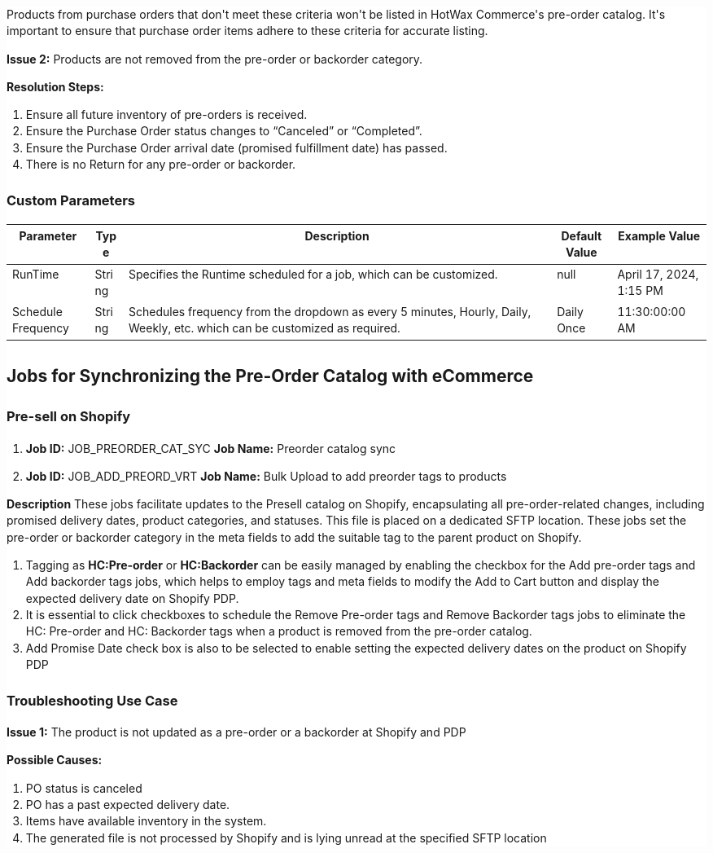 Products from purchase orders that don't meet these criteria won't be listed in HotWax Commerce's pre-order catalog. It's important to ensure that purchase order items adhere to these criteria for accurate listing.

**Issue 2:** Products are not removed from the pre-order or backorder category.

**Resolution Steps:** 
1. Ensure all future inventory of pre-orders is received. 
2. Ensure the Purchase Order status changes to “Canceled” or “Completed”.
3. Ensure the Purchase Order arrival date (promised fulfillment date) has passed.
4. There is no Return for any pre-order or backorder.

### **Custom Parameters**

| Parameter          | Type   | Description                                                             | Default Value | Example Value          |
|--------------------|--------|-------------------------------------------------------------------------|---------------|------------------------|
| RunTime            | String | Specifies the Runtime scheduled for a job, which can be customized.     | null          | April 17, 2024, 1:15 PM |
| Schedule Frequency | String | Schedules frequency from the dropdown as every 5 minutes, Hourly, Daily, Weekly, etc. which can be customized as required. | Daily Once   | 11:30:00:00 AM          |


## Jobs for Synchronizing the Pre-Order Catalog with eCommerce

### Pre-sell on Shopify

1. **Job ID:** JOB_PREORDER_CAT_SYC
   **Job Name:** Preorder catalog sync

2. **Job ID:** JOB_ADD_PREORD_VRT 
   **Job Name:** Bulk Upload to add preorder tags to products

**Description**
These jobs facilitate updates to the Presell catalog on Shopify, encapsulating all pre-order-related changes, including promised delivery dates, product categories, and statuses. This file is placed on a dedicated SFTP location. These jobs set the pre-order or backorder category in the meta fields to add the suitable tag to the parent product on Shopify.
1. Tagging as **HC:Pre-order** or **HC:Backorder** can be easily managed by enabling the checkbox for the Add pre-order tags and Add backorder tags jobs, which helps to employ tags and meta fields to modify the Add to Cart button and display the expected delivery date on Shopify PDP. 
2. It is essential to click checkboxes to schedule the Remove Pre-order tags and Remove Backorder tags jobs to eliminate the HC: Pre-order and HC: Backorder tags when a product is removed from the pre-order catalog.
3. Add Promise Date check box is also to be selected to enable setting the expected delivery dates on the product on Shopify PDP

### Troubleshooting Use Case

**Issue 1:** The product is not updated as a pre-order or a backorder at Shopify and PDP

**Possible Causes:** 

1. PO status is canceled
2. PO has a past expected delivery date.
3. Items have available inventory in the system.
4. The generated file is not processed by Shopify and is lying unread at the specified SFTP location
